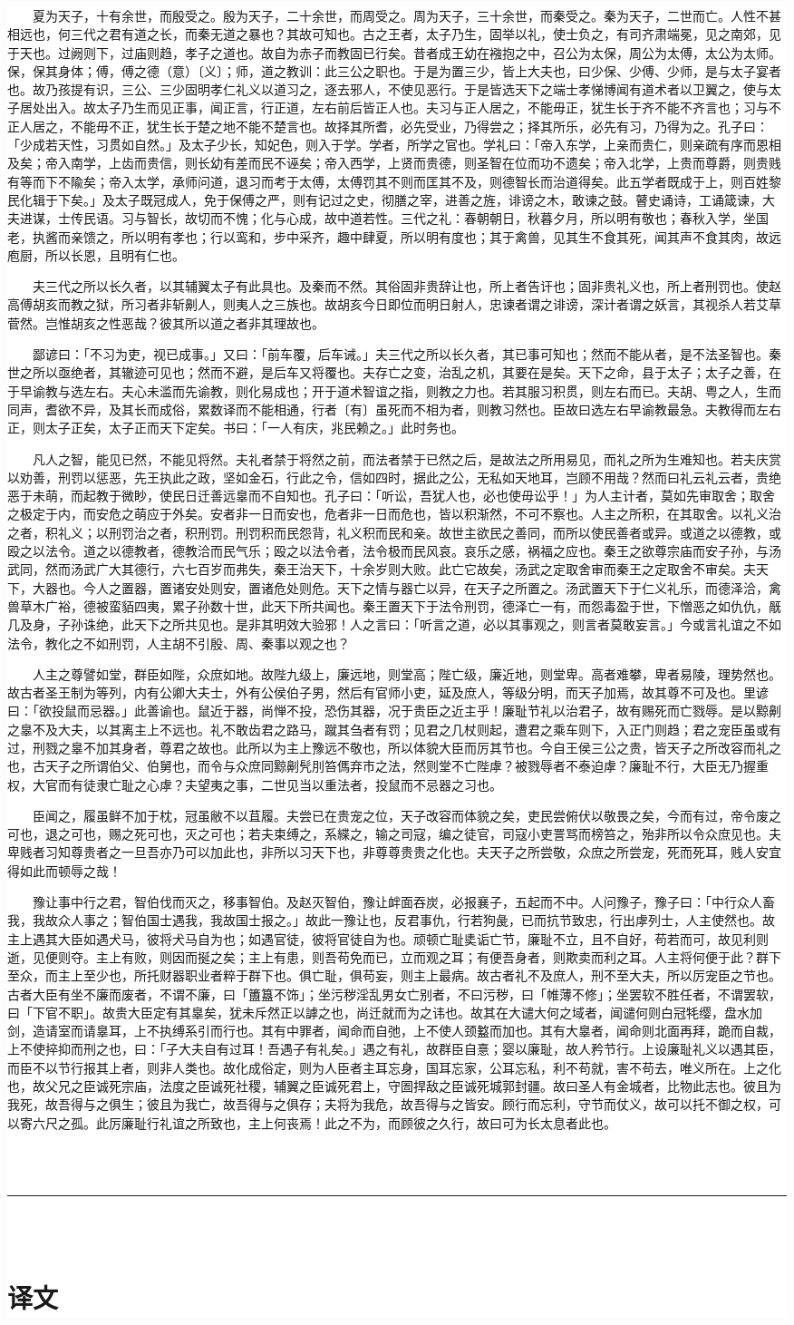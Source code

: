 　　夏为天子，十有余世，而殷受之。殷为天子，二十余世，而周受之。周为天子，三十余世，而秦受之。秦为天子，二世而亡。人性不甚相远也，何三代之君有道之长，而秦无道之暴也？其故可知也。古之王者，太子乃生，固举以礼，使士负之，有司齐肃端冕，见之南郊，见于天也。过阙则下，过庙则趋，孝子之道也。故自为赤子而教固已行矣。昔者成王幼在襁抱之中，召公为太保，周公为太傅，太公为太师。保，保其身体；傅，傅之德（意）〔义〕；师，道之教训：此三公之职也。于是为置三少，皆上大夫也，曰少保、少傅、少师，是与太子宴者也。故乃孩提有识，三公、三少固明孝仁礼义以道习之，逐去邪人，不使见恶行。于是皆选天下之端士孝悌博闻有道术者以卫翼之，使与太子居处出入。故太子乃生而见正事，闻正言，行正道，左右前后皆正人也。夫习与正人居之，不能毋正，犹生长于齐不能不齐言也；习与不正人居之，不能毋不正，犹生长于楚之地不能不楚言也。故择其所耆，必先受业，乃得尝之；择其所乐，必先有习，乃得为之。孔子曰：「少成若天性，习贯如自然。」及太子少长，知妃色，则入于学。学者，所学之官也。学礼曰：「帝入东学，上亲而贵仁，则亲疏有序而恩相及矣；帝入南学，上齿而贵信，则长幼有差而民不诬矣；帝入西学，上贤而贵德，则圣智在位而功不遗矣；帝入北学，上贵而尊爵，则贵贱有等而下不隃矣；帝入太学，承师问道，退习而考于太傅，太傅罚其不则而匡其不及，则德智长而治道得矣。此五学者既成于上，则百姓黎民化辑于下矣。」及太子既冠成人，免于保傅之严，则有记过之史，彻膳之宰，进善之旌，诽谤之木，敢谏之鼓。瞽史诵诗，工诵箴谏，大夫进谋，士传民语。习与智长，故切而不愧；化与心成，故中道若性。三代之礼：春朝朝日，秋暮夕月，所以明有敬也；春秋入学，坐国老，执酱而亲馈之，所以明有孝也；行以鸾和，步中采齐，趣中肆夏，所以明有度也；其于禽兽，见其生不食其死，闻其声不食其肉，故远庖厨，所以长恩，且明有仁也。

　　夫三代之所以长久者，以其辅翼太子有此具也。及秦而不然。其俗固非贵辞让也，所上者告讦也；固非贵礼义也，所上者刑罚也。使赵高傅胡亥而教之狱，所习者非斩劓人，则夷人之三族也。故胡亥今日即位而明日射人，忠谏者谓之诽谤，深计者谓之妖言，其视杀人若艾草菅然。岂惟胡亥之性恶哉？彼其所以道之者非其理故也。

　　鄙谚曰：「不习为吏，视已成事。」又曰：「前车覆，后车诫。」夫三代之所以长久者，其已事可知也；然而不能从者，是不法圣智也。秦世之所以亟绝者，其辙迹可见也；然而不避，是后车又将覆也。夫存亡之变，治乱之机，其要在是矣。天下之命，县于太子；太子之善，在于早谕教与选左右。夫心未滥而先谕教，则化易成也；开于道术智谊之指，则教之力也。若其服习积贯，则左右而已。夫胡、粤之人，生而同声，耆欲不异，及其长而成俗，累数译而不能相通，行者〔有〕虽死而不相为者，则教习然也。臣故曰选左右早谕教最急。夫教得而左右正，则太子正矣，太子正而天下定矣。书曰：「一人有庆，兆民赖之。」此时务也。

　　凡人之智，能见已然，不能见将然。夫礼者禁于将然之前，而法者禁于已然之后，是故法之所用易见，而礼之所为生难知也。若夫庆赏以劝善，刑罚以惩恶，先王执此之政，坚如金石，行此之令，信如四时，据此之公，无私如天地耳，岂顾不用哉？然而曰礼云礼云者，贵绝恶于未萌，而起教于微眇，使民日迁善远辠而不自知也。孔子曰：「听讼，吾犹人也，必也使毋讼乎！」为人主计者，莫如先审取舍；取舍之极定于内，而安危之萌应于外矣。安者非一日而安也，危者非一日而危也，皆以积渐然，不可不察也。人主之所积，在其取舍。以礼义治之者，积礼义；以刑罚治之者，积刑罚。刑罚积而民怨背，礼义积而民和亲。故世主欲民之善同，而所以使民善者或异。或道之以德教，或殴之以法令。道之以德教者，德教洽而民气乐；殴之以法令者，法令极而民风哀。哀乐之感，祸福之应也。秦王之欲尊宗庙而安子孙，与汤武同，然而汤武广大其德行，六七百岁而弗失，秦王治天下，十余岁则大败。此亡它故矣，汤武之定取舍审而秦王之定取舍不审矣。夫天下，大器也。今人之置器，置诸安处则安，置诸危处则危。天下之情与器亡以异，在天子之所置之。汤武置天下于仁义礼乐，而德泽洽，禽兽草木广裕，德被蛮貊四夷，累子孙数十世，此天下所共闻也。秦王置天下于法令刑罚，德泽亡一有，而怨毒盈于世，下憎恶之如仇仇，旤几及身，子孙诛绝，此天下之所共见也。是非其明效大验邪！人之言曰：「听言之道，必以其事观之，则言者莫敢妄言。」今或言礼谊之不如法令，教化之不如刑罚，人主胡不引殷、周、秦事以观之也？

　　人主之尊譬如堂，群臣如陛，众庶如地。故陛九级上，廉远地，则堂高；陛亡级，廉近地，则堂卑。高者难攀，卑者易陵，理势然也。故古者圣王制为等列，内有公卿大夫士，外有公侯伯子男，然后有官师小吏，延及庶人，等级分明，而天子加焉，故其尊不可及也。里谚曰：「欲投鼠而忌器。」此善谕也。鼠近于器，尚惮不投，恐伤其器，况于贵臣之近主乎！廉耻节礼以治君子，故有赐死而亡戮辱。是以黥劓之辠不及大夫，以其离主上不远也。礼不敢齿君之路马，蹴其刍者有罚；见君之几杖则起，遭君之乘车则下，入正门则趋；君之宠臣虽或有过，刑戮之辠不加其身者，尊君之故也。此所以为主上豫远不敬也，所以体貌大臣而厉其节也。今自王侯三公之贵，皆天子之所改容而礼之也，古天子之所谓伯父、伯舅也，而令与众庶同黥劓髠刖笞傌弃巿之法，然则堂不亡陛虖？被戮辱者不泰迫虖？廉耻不行，大臣无乃握重权，大官而有徒隶亡耻之心虖？夫望夷之事，二世见当以重法者，投鼠而不忌器之习也。

　　臣闻之，履虽鲜不加于枕，冠虽敝不以苴履。夫尝已在贵宠之位，天子改容而体貌之矣，吏民尝俯伏以敬畏之矣，今而有过，帝令废之可也，退之可也，赐之死可也，灭之可也；若夫束缚之，系緤之，输之司寇，编之徒官，司寇小吏詈骂而榜笞之，殆非所以令众庶见也。夫卑贱者习知尊贵者之一旦吾亦乃可以加此也，非所以习天下也，非尊尊贵贵之化也。夫天子之所尝敬，众庶之所尝宠，死而死耳，贱人安宜得如此而顿辱之哉！

　　豫让事中行之君，智伯伐而灭之，移事智伯。及赵灭智伯，豫让衅面吞炭，必报襄子，五起而不中。人问豫子，豫子曰：「中行众人畜我，我故众人事之；智伯国士遇我，我故国士报之。」故此一豫让也，反君事仇，行若狗彘，已而抗节致忠，行出虖列士，人主使然也。故主上遇其大臣如遇犬马，彼将犬马自为也；如遇官徒，彼将官徒自为也。顽顿亡耻奊诟亡节，廉耻不立，且不自好，苟若而可，故见利则逝，见便则夺。主上有败，则因而挻之矣；主上有患，则吾苟免而已，立而观之耳；有便吾身者，则欺卖而利之耳。人主将何便于此？群下至众，而主上至少也，所托财器职业者粹于群下也。俱亡耻，俱苟妄，则主上最病。故古者礼不及庶人，刑不至大夫，所以厉宠臣之节也。古者大臣有坐不廉而废者，不谓不廉，曰「簠簋不饰」；坐污秽淫乱男女亡别者，不曰污秽，曰「帷薄不修」；坐罢软不胜任者，不谓罢软，曰「下官不职」。故贵大臣定有其辠矣，犹未斥然正以謼之也，尚迁就而为之讳也。故其在大谴大何之域者，闻谴何则白冠牦缨，盘水加剑，造请室而请辠耳，上不执缚系引而行也。其有中罪者，闻命而自弛，上不使人颈盭而加也。其有大辠者，闻命则北面再拜，跪而自裁，上不使捽抑而刑之也，曰：「子大夫自有过耳！吾遇子有礼矣。」遇之有礼，故群臣自憙；婴以廉耻，故人矜节行。上设廉耻礼义以遇其臣，而臣不以节行报其上者，则非人类也。故化成俗定，则为人臣者主耳忘身，国耳忘家，公耳忘私，利不苟就，害不苟去，唯义所在。上之化也，故父兄之臣诚死宗庙，法度之臣诚死社稷，辅翼之臣诚死君上，守圄捍敌之臣诚死城郭封疆。故曰圣人有金城者，比物此志也。彼且为我死，故吾得与之俱生；彼且为我亡，故吾得与之俱存；夫将为我危，故吾得与之皆安。顾行而忘利，守节而仗义，故可以托不御之权，可以寄六尺之孤。此厉廉耻行礼谊之所致也，主上何丧焉！此之不为，而顾彼之久行，故曰可为长太息者此也。




<br/>
<br/>

---

<br/>
<br/>




# 译文
